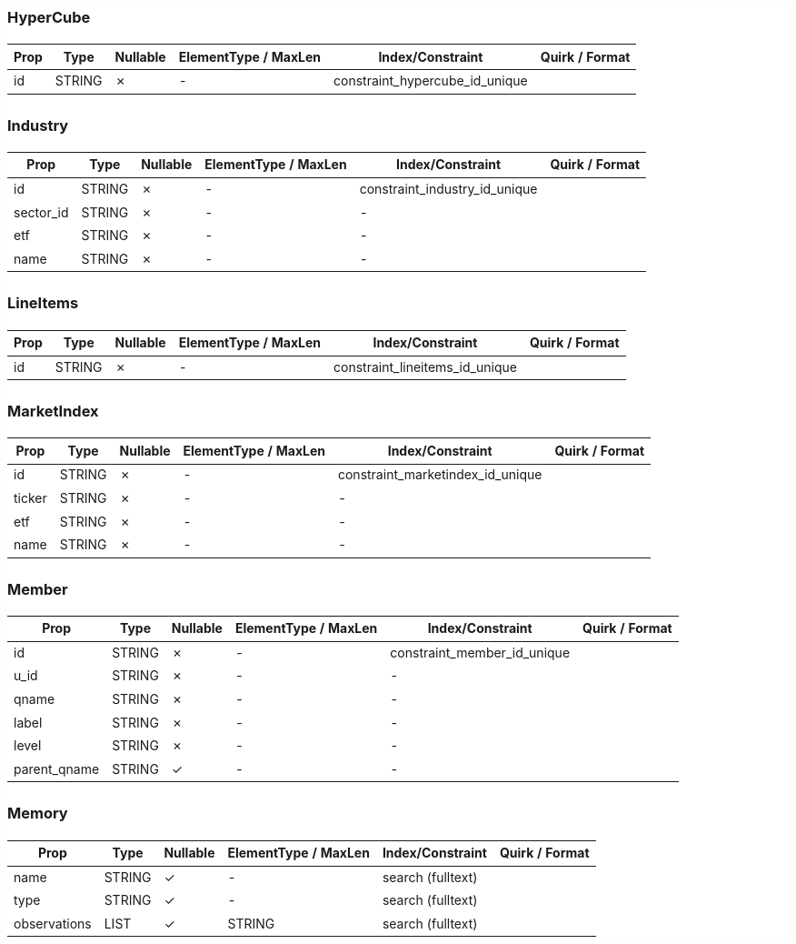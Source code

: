 ### HyperCube
| Prop | Type | Nullable | ElementType / MaxLen | Index/Constraint | Quirk / Format |
|------|------|----------|---------------------|------------------|----------------|
| id | STRING | ✗ | - | constraint_hypercube_id_unique | |

### Industry
| Prop | Type | Nullable | ElementType / MaxLen | Index/Constraint | Quirk / Format |
|------|------|----------|---------------------|------------------|----------------|
| id | STRING | ✗ | - | constraint_industry_id_unique | |
| sector_id | STRING | ✗ | - | - | |
| etf | STRING | ✗ | - | - | |
| name | STRING | ✗ | - | - | |

### LineItems
| Prop | Type | Nullable | ElementType / MaxLen | Index/Constraint | Quirk / Format |
|------|------|----------|---------------------|------------------|----------------|
| id | STRING | ✗ | - | constraint_lineitems_id_unique | |

### MarketIndex
| Prop | Type | Nullable | ElementType / MaxLen | Index/Constraint | Quirk / Format |
|------|------|----------|---------------------|------------------|----------------|
| id | STRING | ✗ | - | constraint_marketindex_id_unique | |
| ticker | STRING | ✗ | - | - | |
| etf | STRING | ✗ | - | - | |
| name | STRING | ✗ | - | - | |

### Member
| Prop | Type | Nullable | ElementType / MaxLen | Index/Constraint | Quirk / Format |
|------|------|----------|---------------------|------------------|----------------|
| id | STRING | ✗ | - | constraint_member_id_unique | |
| u_id | STRING | ✗ | - | - | |
| qname | STRING | ✗ | - | - | |
| label | STRING | ✗ | - | - | |
| level | STRING | ✗ | - | - | |
| parent_qname | STRING | ✓ | - | - | |

### Memory
| Prop | Type | Nullable | ElementType / MaxLen | Index/Constraint | Quirk / Format |
|------|------|----------|---------------------|------------------|----------------|
| name | STRING | ✓ | - | search (fulltext) | |
| type | STRING | ✓ | - | search (fulltext) | |
| observations | LIST<STRING> | ✓ | STRING | search (fulltext) | |
